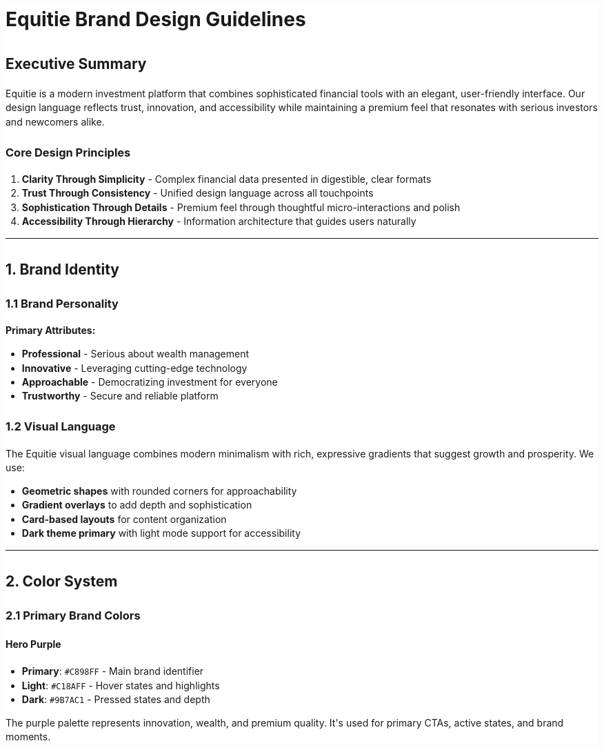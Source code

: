 # Equitie Brand Design Guidelines

## Executive Summary

Equitie is a modern investment platform that combines sophisticated financial tools with an elegant, user-friendly interface. Our design language reflects trust, innovation, and accessibility while maintaining a premium feel that resonates with serious investors and newcomers alike.

### Core Design Principles

1. **Clarity Through Simplicity** - Complex financial data presented in digestible, clear formats
2. **Trust Through Consistency** - Unified design language across all touchpoints
3. **Sophistication Through Details** - Premium feel through thoughtful micro-interactions and polish
4. **Accessibility Through Hierarchy** - Information architecture that guides users naturally

---

## 1. Brand Identity

### 1.1 Brand Personality

**Primary Attributes:**
- **Professional** - Serious about wealth management
- **Innovative** - Leveraging cutting-edge technology
- **Approachable** - Democratizing investment for everyone
- **Trustworthy** - Secure and reliable platform

### 1.2 Visual Language

The Equitie visual language combines modern minimalism with rich, expressive gradients that suggest growth and prosperity. We use:

- **Geometric shapes** with rounded corners for approachability
- **Gradient overlays** to add depth and sophistication
- **Card-based layouts** for content organization
- **Dark theme primary** with light mode support for accessibility

---

## 2. Color System

### 2.1 Primary Brand Colors

#### Hero Purple
- **Primary**: `#C898FF` - Main brand identifier
- **Light**: `#C18AFF` - Hover states and highlights
- **Dark**: `#9B7AC1` - Pressed states and depth

The purple palette represents innovation, wealth, and premium quality. It's used for primary CTAs, active states, and brand moments.
